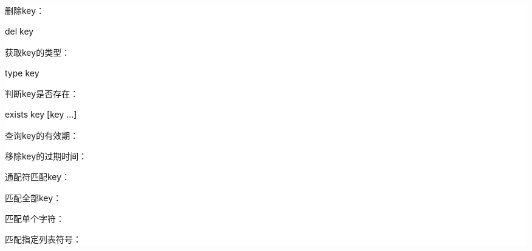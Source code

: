 删除key：

del key

获取key的类型：

type key

判断key是否存在：

exists key [key ...]

查询key的有效期：



移除key的过期时间：



通配符匹配key：



匹配全部key：



匹配单个字符：



匹配指定列表符号：

